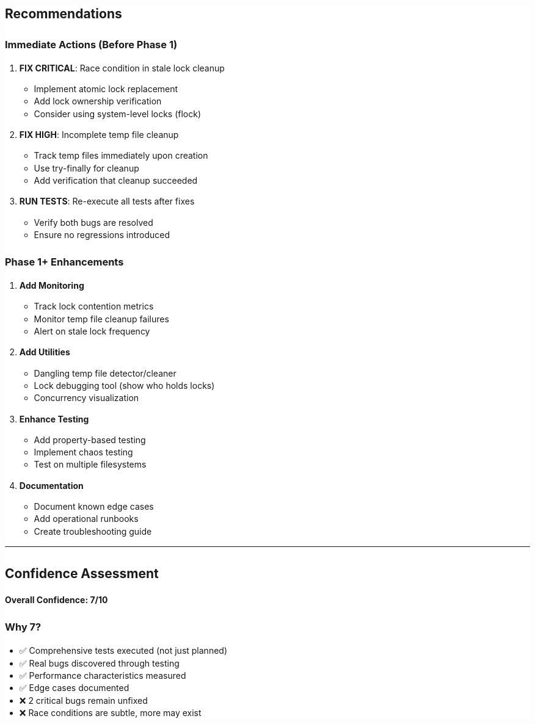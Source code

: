 
## Recommendations

### Immediate Actions (Before Phase 1)

1. **FIX CRITICAL**: Race condition in stale lock cleanup
   - Implement atomic lock replacement
   - Add lock ownership verification
   - Consider using system-level locks (flock)

2. **FIX HIGH**: Incomplete temp file cleanup
   - Track temp files immediately upon creation
   - Use try-finally for cleanup
   - Add verification that cleanup succeeded

3. **RUN TESTS**: Re-execute all tests after fixes
   - Verify both bugs are resolved
   - Ensure no regressions introduced

### Phase 1+ Enhancements

1. **Add Monitoring**
   - Track lock contention metrics
   - Monitor temp file cleanup failures
   - Alert on stale lock frequency

2. **Add Utilities**
   - Dangling temp file detector/cleaner
   - Lock debugging tool (show who holds locks)
   - Concurrency visualization

3. **Enhance Testing**
   - Add property-based testing
   - Implement chaos testing
   - Test on multiple filesystems

4. **Documentation**
   - Document known edge cases
   - Add operational runbooks
   - Create troubleshooting guide

---

## Confidence Assessment

**Overall Confidence: 7/10**

### Why 7?
- ✅ Comprehensive tests executed (not just planned)
- ✅ Real bugs discovered through testing
- ✅ Performance characteristics measured
- ✅ Edge cases documented
- ❌ 2 critical bugs remain unfixed
- ❌ Race conditions are subtle, more may exist
